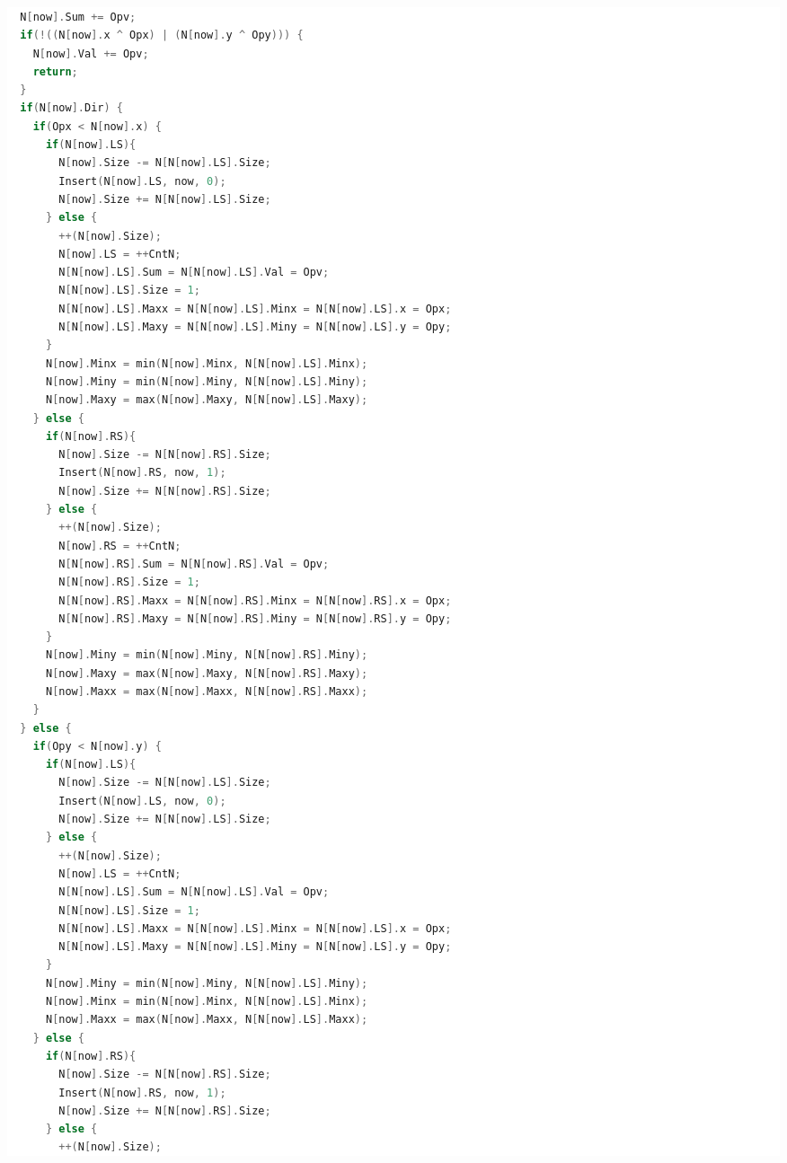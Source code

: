```cpp
  N[now].Sum += Opv;
  if(!((N[now].x ^ Opx) | (N[now].y ^ Opy))) {
    N[now].Val += Opv;
    return;
  }
  if(N[now].Dir) {
    if(Opx < N[now].x) {
      if(N[now].LS){
        N[now].Size -= N[N[now].LS].Size;
        Insert(N[now].LS, now, 0);
        N[now].Size += N[N[now].LS].Size;
      } else {
        ++(N[now].Size);
        N[now].LS = ++CntN;
        N[N[now].LS].Sum = N[N[now].LS].Val = Opv;
        N[N[now].LS].Size = 1;
        N[N[now].LS].Maxx = N[N[now].LS].Minx = N[N[now].LS].x = Opx;
        N[N[now].LS].Maxy = N[N[now].LS].Miny = N[N[now].LS].y = Opy;
      }
      N[now].Minx = min(N[now].Minx, N[N[now].LS].Minx);
      N[now].Miny = min(N[now].Miny, N[N[now].LS].Miny);
      N[now].Maxy = max(N[now].Maxy, N[N[now].LS].Maxy);
    } else {
      if(N[now].RS){
        N[now].Size -= N[N[now].RS].Size;
        Insert(N[now].RS, now, 1);
        N[now].Size += N[N[now].RS].Size;
      } else {
        ++(N[now].Size);
        N[now].RS = ++CntN;
        N[N[now].RS].Sum = N[N[now].RS].Val = Opv;
        N[N[now].RS].Size = 1;
        N[N[now].RS].Maxx = N[N[now].RS].Minx = N[N[now].RS].x = Opx;
        N[N[now].RS].Maxy = N[N[now].RS].Miny = N[N[now].RS].y = Opy;
      }
      N[now].Miny = min(N[now].Miny, N[N[now].RS].Miny);
      N[now].Maxy = max(N[now].Maxy, N[N[now].RS].Maxy);
      N[now].Maxx = max(N[now].Maxx, N[N[now].RS].Maxx); 
    }
  } else {
    if(Opy < N[now].y) {
      if(N[now].LS){
        N[now].Size -= N[N[now].LS].Size;
        Insert(N[now].LS, now, 0);
        N[now].Size += N[N[now].LS].Size;
      } else {
        ++(N[now].Size);
        N[now].LS = ++CntN;
        N[N[now].LS].Sum = N[N[now].LS].Val = Opv;
        N[N[now].LS].Size = 1;
        N[N[now].LS].Maxx = N[N[now].LS].Minx = N[N[now].LS].x = Opx;
        N[N[now].LS].Maxy = N[N[now].LS].Miny = N[N[now].LS].y = Opy;
      }
      N[now].Miny = min(N[now].Miny, N[N[now].LS].Miny);
      N[now].Minx = min(N[now].Minx, N[N[now].LS].Minx);
      N[now].Maxx = max(N[now].Maxx, N[N[now].LS].Maxx);
    } else {
      if(N[now].RS){
        N[now].Size -= N[N[now].RS].Size;
        Insert(N[now].RS, now, 1);
        N[now].Size += N[N[now].RS].Size;
      } else {
        ++(N[now].Size);
```